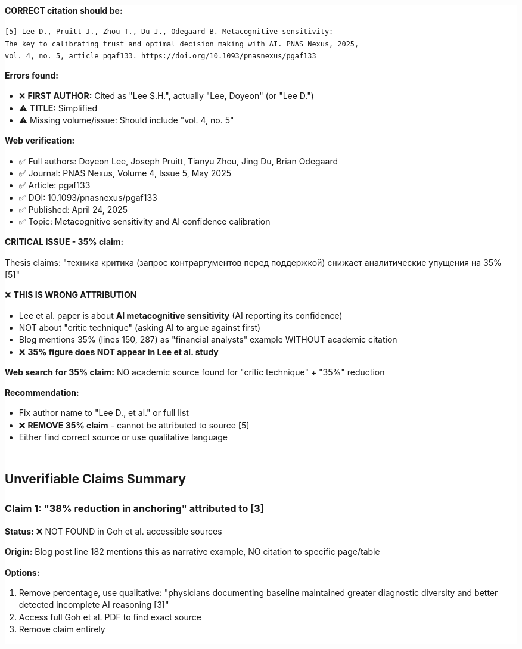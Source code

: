 **CORRECT citation should be:**
```
[5] Lee D., Pruitt J., Zhou T., Du J., Odegaard B. Metacognitive sensitivity:
The key to calibrating trust and optimal decision making with AI. PNAS Nexus, 2025,
vol. 4, no. 5, article pgaf133. https://doi.org/10.1093/pnasnexus/pgaf133
```

**Errors found:**
- ❌ **FIRST AUTHOR:** Cited as "Lee S.H.", actually "Lee, Doyeon" (or "Lee D.")
- ⚠️ **TITLE:** Simplified
- ⚠️ Missing volume/issue: Should include "vol. 4, no. 5"

**Web verification:**
- ✅ Full authors: Doyeon Lee, Joseph Pruitt, Tianyu Zhou, Jing Du, Brian Odegaard
- ✅ Journal: PNAS Nexus, Volume 4, Issue 5, May 2025
- ✅ Article: pgaf133
- ✅ DOI: 10.1093/pnasnexus/pgaf133
- ✅ Published: April 24, 2025
- ✅ Topic: Metacognitive sensitivity and AI confidence calibration

**CRITICAL ISSUE - 35% claim:**

Thesis claims: "техника критика (запрос контраргументов перед поддержкой) снижает аналитические упущения на 35% [5]"

❌ **THIS IS WRONG ATTRIBUTION**
- Lee et al. paper is about **AI metacognitive sensitivity** (AI reporting its confidence)
- NOT about "critic technique" (asking AI to argue against first)
- Blog mentions 35% (lines 150, 287) as "financial analysts" example WITHOUT academic citation
- ❌ **35% figure does NOT appear in Lee et al. study**

**Web search for 35% claim:** NO academic source found for "critic technique" + "35%" reduction

**Recommendation:**
- Fix author name to "Lee D., et al." or full list
- ❌ **REMOVE 35% claim** - cannot be attributed to source [5]
- Either find correct source or use qualitative language

---

## Unverifiable Claims Summary

### Claim 1: "38% reduction in anchoring" attributed to [3]

**Status:** ❌ NOT FOUND in Goh et al. accessible sources

**Origin:** Blog post line 182 mentions this as narrative example, NO citation to specific page/table

**Options:**
1. Remove percentage, use qualitative: "physicians documenting baseline maintained greater diagnostic diversity and better detected incomplete AI reasoning [3]"
2. Access full Goh et al. PDF to find exact source
3. Remove claim entirely

---
